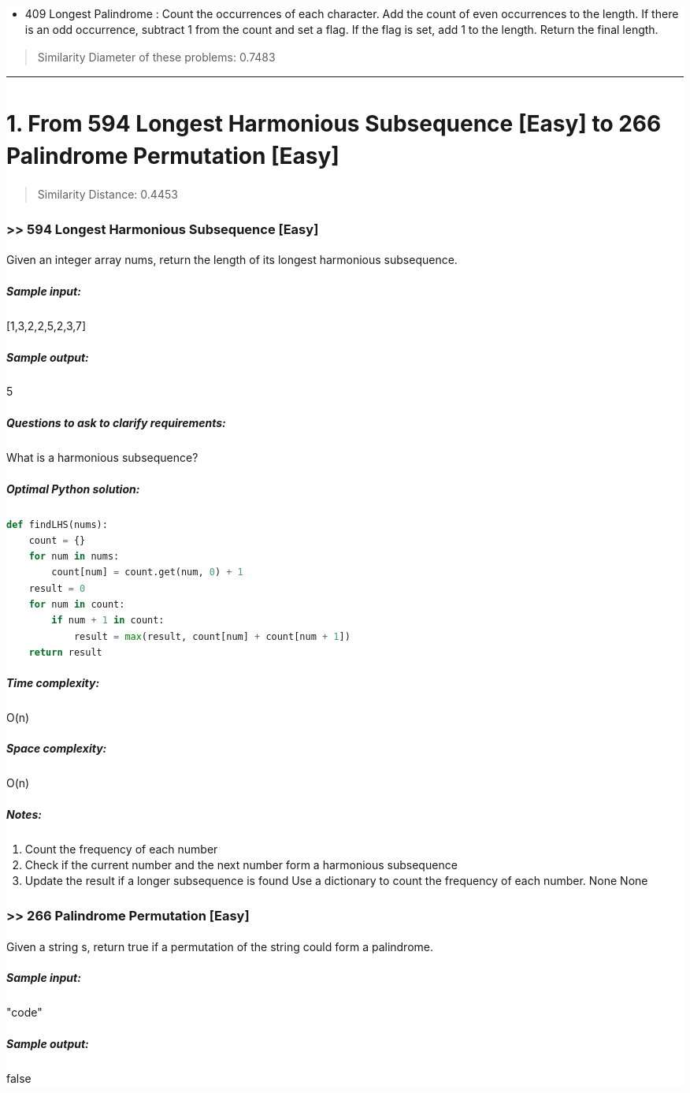 - 409 Longest Palindrome : Count the occurrences of each character. Add the count of even occurrences to the length. If there is an odd occurrence, subtract 1 from the count and set a flag. If the flag is set, add 1 to the length. Return the final length.
> Similarity Diameter of these problems: 0.7483


---
# 1. From 594 Longest Harmonious Subsequence [Easy] to 266 Palindrome Permutation [Easy]
> Similarity Distance: 0.4453

### >> 594 Longest Harmonious Subsequence [Easy]
Given an integer array nums, return the length of its longest harmonious subsequence.
##### Sample input:
[1,3,2,2,5,2,3,7]
##### Sample output:
5

##### Questions to ask to clarify requirements:
What is a harmonious subsequence?

##### Optimal Python solution:
```python
def findLHS(nums):
    count = {}
    for num in nums:
        count[num] = count.get(num, 0) + 1
    result = 0
    for num in count:
        if num + 1 in count:
            result = max(result, count[num] + count[num + 1])
    return result
```
##### Time complexity:
O(n)
##### Space complexity:
O(n)
##### Notes:
1. Count the frequency of each number
2. Check if the current number and the next number form a harmonious subsequence
3. Update the result if a longer subsequence is found
Use a dictionary to count the frequency of each number.
None
None
    
### >> 266 Palindrome Permutation [Easy]
Given a string s, return true if a permutation of the string could form a palindrome.
##### Sample input:
"code"
##### Sample output:
false
